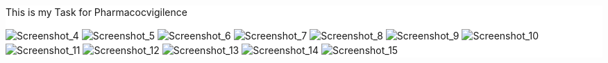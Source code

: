 This is my Task for Pharmacocvigilence

<img width="941" alt="Screenshot_4" src="https://github.com/Loges2108/PharmaCovigilence_3Analytics_UI/assets/136078191/9f250f34-57ee-4db9-a0f9-a5a03ec03234">
<img width="940" alt="Screenshot_5" src="https://github.com/Loges2108/PharmaCovigilence_3Analytics_UI/assets/136078191/0ad9cabd-aa52-4b74-8d66-17cb0b8e1bc6">
<img width="942" alt="Screenshot_6" src="https://github.com/Loges2108/PharmaCovigilence_3Analytics_UI/assets/136078191/8e8f98a9-e3cf-4bd6-a444-4e2201086870">
<img width="946" alt="Screenshot_7" src="https://github.com/Loges2108/PharmaCovigilence_3Analytics_UI/assets/136078191/5aa9fcbf-7f58-44bf-87b0-a6b5a1457e39">
<img width="945" alt="Screenshot_8" src="https://github.com/Loges2108/PharmaCovigilence_3Analytics_UI/assets/136078191/7c1824bc-6012-49d4-b709-b10e6aebb50a">
<img width="938" alt="Screenshot_9" src="https://github.com/Loges2108/PharmaCovigilence_3Analytics_UI/assets/136078191/9e80f15e-c7bf-4ce9-a7bf-4b1759423fa4">
<img width="906" alt="Screenshot_10" src="https://github.com/Loges2108/PharmaCovigilence_3Analytics_UI/assets/136078191/9b151c2e-8bd1-4d8c-8adc-31ac560fa05c">
<img width="946" alt="Screenshot_11" src="https://github.com/Loges2108/PharmaCovigilence_3Analytics_UI/assets/136078191/f8d2fef5-588d-46fa-99f4-5875b74dd986">
<img width="938" alt="Screenshot_12" src="https://github.com/Loges2108/PharmaCovigilence_3Analytics_UI/assets/136078191/3bcaac13-035c-4eea-b487-2300ebde2f0d">
<img width="943" alt="Screenshot_13" src="https://github.com/Loges2108/PharmaCovigilence_3Analytics_UI/assets/136078191/1f615078-c4e9-4372-806d-c731d7276265">
<img width="942" alt="Screenshot_14" src="https://github.com/Loges2108/PharmaCovigilence_3Analytics_UI/assets/136078191/4dbba68d-3287-47ee-9822-bdb12c1d1b43">
<img width="905" alt="Screenshot_15" src="https://github.com/Loges2108/PharmaCovigilence_3Analytics_UI/assets/136078191/202264f2-407d-4653-b99a-f0b2b2fe3f0f">
